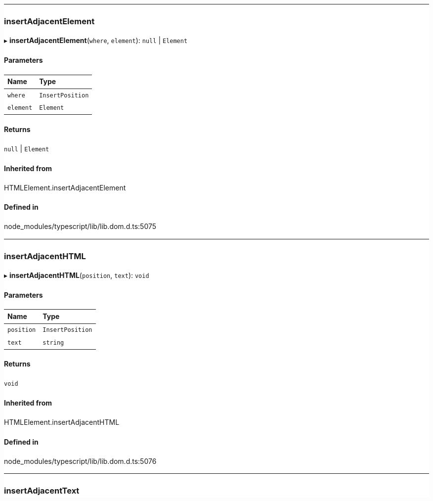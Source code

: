 ___

### insertAdjacentElement

▸ **insertAdjacentElement**(`where`, `element`): ``null`` \| `Element`

#### Parameters

| Name | Type |
| :------ | :------ |
| `where` | `InsertPosition` |
| `element` | `Element` |

#### Returns

``null`` \| `Element`

#### Inherited from

HTMLElement.insertAdjacentElement

#### Defined in

node_modules/typescript/lib/lib.dom.d.ts:5075

___

### insertAdjacentHTML

▸ **insertAdjacentHTML**(`position`, `text`): `void`

#### Parameters

| Name | Type |
| :------ | :------ |
| `position` | `InsertPosition` |
| `text` | `string` |

#### Returns

`void`

#### Inherited from

HTMLElement.insertAdjacentHTML

#### Defined in

node_modules/typescript/lib/lib.dom.d.ts:5076

___

### insertAdjacentText
